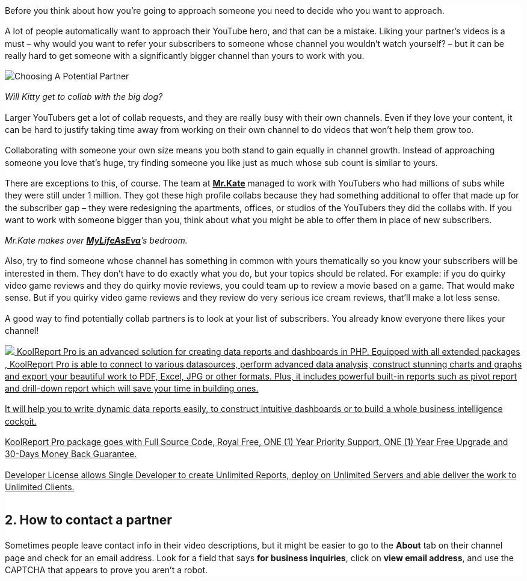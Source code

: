 Before you think about how you’re going to approach someone you need to decide who you want to approach.

A lot of people automatically want to approach their YouTube hero, and that can be a mistake. Liking your partner’s videos is a must – why would you want to refer your subscribers to someone whose channel you wouldn’t watch yourself? – but it can be really hard to get someone with a significantly bigger channel than yours to work with you.

![ Choosing A Potential Partner](https://images.wondershare.com/filmora/article-images/choosing-potential-collab-partner.jpg)

_Will Kitty get to collab with the big dog?_

Larger YouTubers get a lot of collab requests, and they are really busy with their own channels. Even if they love your content, it can be hard to justify taking time away from working on their own channel to do videos that won’t help them grow too.

Collaborating with someone your own size means you both stand to gain equally in channel growth. Instead of approaching someone you love that’s huge, try finding someone you like just as much whose sub count is similar to yours.

There are exceptions to this, of course. The team at **[Mr.Kate](https://www.youtube.com/channel/UCDVPcEbVLQgLZX0Rt6jo34A)** managed to work with YouTubers who had millions of subs while they were still under 1 million. They got these high profile collabs because they had something additional to offer that made up for the subscriber gap – they were redesigning the apartments, offices, or studios of the YouTubers they did the collabs with. If you want to work with someone bigger than you, think about what you might be able to offer them in place of new subscribers.

_Mr.Kate makes over **[MyLifeAsEva](https://www.youtube.com/channel/UCAoMPWcQKA%5F9Af5YhWdrZgw?sub%5Fconfirmation=1)**’s bedroom._

Also, try to find someone whose channel has something in common with yours thematically so you know your subscribers will be interested in them. They don’t have to do exactly what you do, but your topics should be related. For example: if you do quirky video game reviews and they do quirky movie reviews, you could team up to review a movie based on a game. That would make sense. But if you quirky video game reviews and they review do very serious ice cream reviews, that’ll make a lot less sense.

A good way to find potentially collab partners is to look at your list of subscribers. You already know everyone there likes your channel!


<a href="https://secure.2checkout.com/order/checkout.php?PRODS=4737285&QTY=1&AFFILIATE=108875&CART=1"><img src="https://secure.avangate.com/images/merchant/b2f83c409ce63012229fb9cd465bdcfe/products/copy_reporting_system.png" border="0">  KoolReport Pro  is an advanced solution for creating data reports and dashboards in PHP. Equipped with all  extended packages , KoolReport Pro is able to connect to various datasources, perform advanced data analysis, construct stunning charts and graphs and export your beautiful work to PDF, Excel, JPG or other formats. Plus, it includes powerful built-in reports such as pivot report and drill-down report which will save your time in building ones. 

 It will help you to write dynamic data reports easily, to construct intuitive dashboards or to build a whole business intelligence cockpit. 

  KoolReport Pro  package goes with Full Source Code, Royal Free, ONE (1) Year Priority Support, ONE (1) Year Free Upgrade and 30-Days Money Back Guarantee. 

  Developer License  allows  Single Developer  to create Unlimited Reports, deploy on Unlimited Servers and able deliver the work to Unlimited Clients. </a>

## 2\. How to contact a partner

Sometimes people leave contact info in their video descriptions, but it might be easier to go to the **About** tab on their channel page and check for an email address. Look for a field that says **for business inquiries**, click on **view email address**, and use the CAPTCHA that appears to prove you aren’t a robot.
